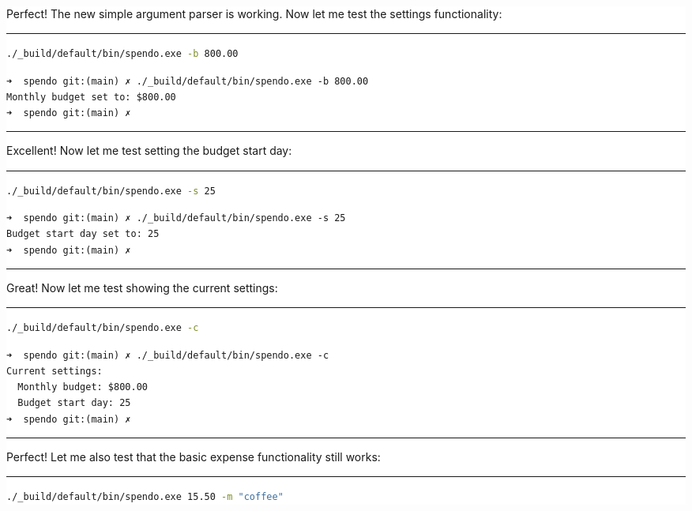 
Perfect! The new simple argument parser is working. Now let me test the settings functionality:


---

```bash
./_build/default/bin/spendo.exe -b 800.00
```

```
➜  spendo git:(main) ✗ ./_build/default/bin/spendo.exe -b 800.00
Monthly budget set to: $800.00
➜  spendo git:(main) ✗
```

---

Excellent! Now let me test setting the budget start day:


---

```bash
./_build/default/bin/spendo.exe -s 25
```

```
➜  spendo git:(main) ✗ ./_build/default/bin/spendo.exe -s 25
Budget start day set to: 25
➜  spendo git:(main) ✗
```

---

Great! Now let me test showing the current settings:


---

```bash
./_build/default/bin/spendo.exe -c
```

```
➜  spendo git:(main) ✗ ./_build/default/bin/spendo.exe -c
Current settings:
  Monthly budget: $800.00
  Budget start day: 25
➜  spendo git:(main) ✗
```

---

Perfect! Let me also test that the basic expense functionality still works:


---

```bash
./_build/default/bin/spendo.exe 15.50 -m "coffee"
```
